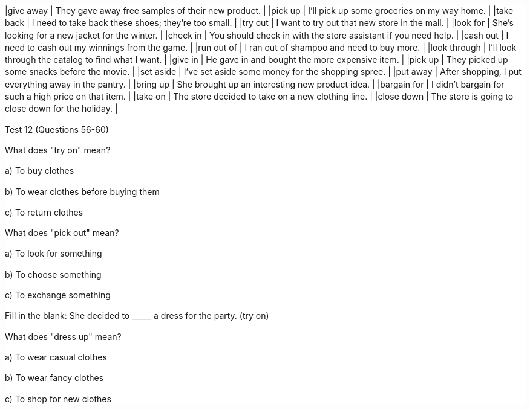 |give away | They gave away free samples of their new product. |
|pick up | I’ll pick up some groceries on my way home. |
|take back | I need to take back these shoes; they’re too small. |
|try out | I want to try out that new store in the mall. |
|look for | She’s looking for a new jacket for the winter. |
|check in | You should check in with the store assistant if you need help. |
|cash out | I need to cash out my winnings from the game. |
|run out of | I ran out of shampoo and need to buy more. |
|look through | I’ll look through the catalog to find what I want. |
|give in | He gave in and bought the more expensive item. |
|pick up | They picked up some snacks before the movie. |
|set aside | I’ve set aside some money for the shopping spree. |
|put away | After shopping, I put everything away in the pantry. |
|bring up | She brought up an interesting new product idea. |
|bargain for | I didn’t bargain for such a high price on that item. |
|take on | The store decided to take on a new clothing line. |
|close down | The store is going to close down for the holiday. |

Test 12 (Questions 56-60)

What does "try on" mean?

a) To buy clothes

b) To wear clothes before buying them

c) To return clothes

What does "pick out" mean?

a) To look for something

b) To choose something

c) To exchange something

Fill in the blank: She decided to _____ a dress for the party. (try on)

What does "dress up" mean?

a) To wear casual clothes

b) To wear fancy clothes

c) To shop for new clothes
